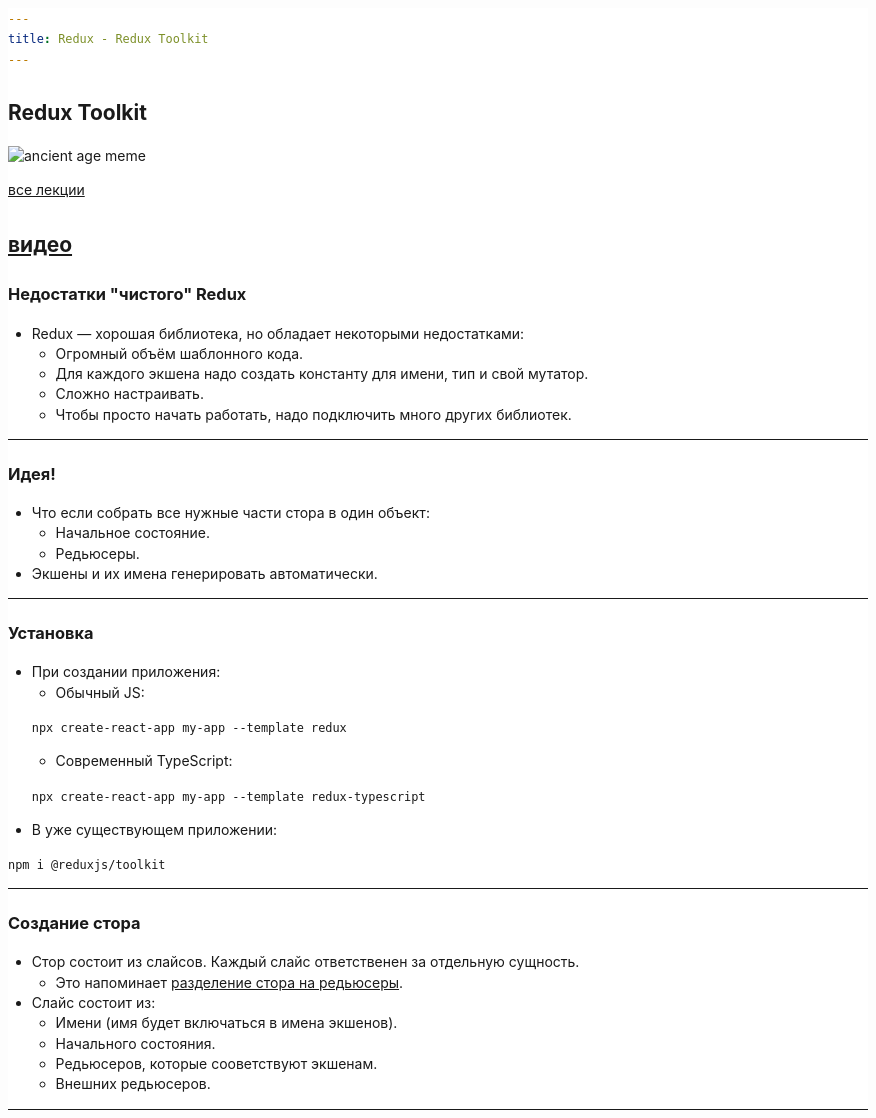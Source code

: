 ```yaml
---
title: Redux - Redux Toolkit
---
```


## Redux Toolkit

![ancient age meme](assets/redux-toolkit/toolkit-meme.png)

[все лекции](https://github.com/dmitryweiner/web-lectures/blob/main/README.md)

[видео](https://youtu.be/KVVd9atLvlg)
---

### Недостатки "чистого" Redux
* Redux &mdash; хорошая библиотека, но обладает некоторыми недостатками:
  * Огромный объём шаблонного кода.
  * Для каждого экшена надо создать константу для имени, тип и свой мутатор.
  * Сложно настраивать.
  * Чтобы просто начать работать, надо подключить много других библиотек.
---

### Идея!
* Что если собрать все нужные части стора в один объект:
  * Начальное состояние.
  * Редьюсеры.
* Экшены и их имена генерировать автоматически.
---

### Установка
* При создании приложения:
  * Обычный JS:
  ```shell
  npx create-react-app my-app --template redux
  ```
  * Современный TypeScript:
  ```shell
  npx create-react-app my-app --template redux-typescript
  ```
* В уже существующем приложении:
```shell
npm i @reduxjs/toolkit
```
---

### Создание стора
* Стор состоит из слайсов. Каждый слайс ответственен за отдельную сущность.
  * Это напоминает [разделение стора на редьюсеры](https://dmitryweiner.github.io/web-lectures/Redux.html#/15).
* Слайс состоит из:
  * Имени (имя будет включаться в имена экшенов).
  * Начального состояния.
  * Редьюсеров, которые сооветствуют экшенам.
  * Внешних редьюсеров.
---
